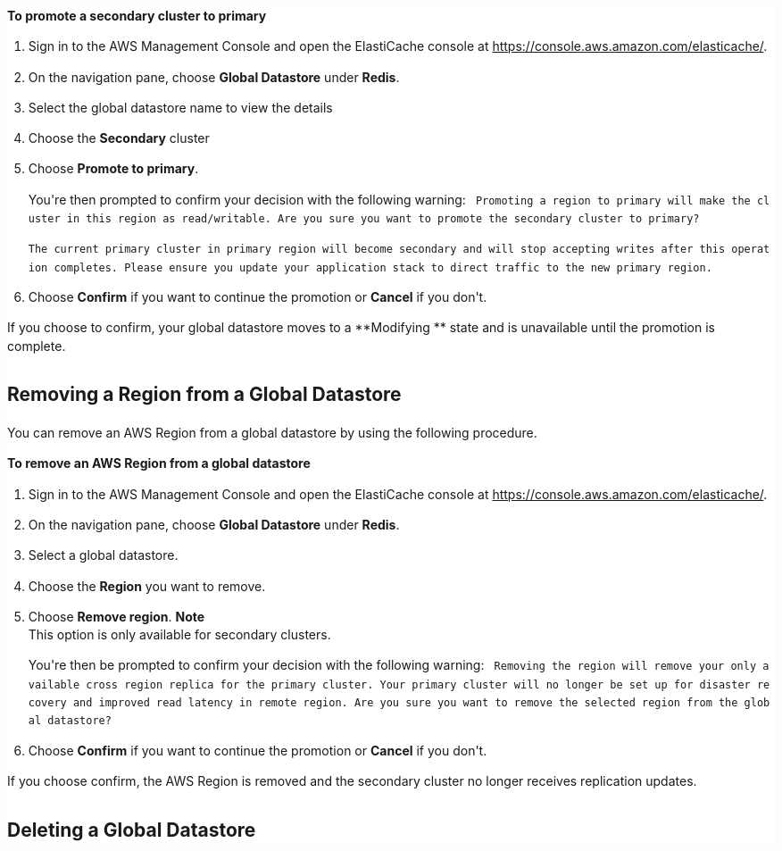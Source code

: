 **To promote a secondary cluster to primary**

1. Sign in to the AWS Management Console and open the ElastiCache console at [ https://console\.aws\.amazon\.com/elasticache/](https://console.aws.amazon.com/elasticache/)\.

1. On the navigation pane, choose **Global Datastore** under **Redis**\.

1. Select the global datastore name to view the details

1. Choose the **Secondary** cluster

1. Choose **Promote to primary**\.

   You're then prompted to confirm your decision with the following warning: ` Promoting a region to primary will make the cluster in this region as read/writable. Are you sure you want to promote the secondary cluster to primary?`

   `The current primary cluster in primary region will become secondary and will stop accepting writes after this operation completes. Please ensure you update your application stack to direct traffic to the new primary region.`

1. Choose **Confirm** if you want to continue the promotion or **Cancel** if you don't\.

If you choose to confirm, your global datastore moves to a **Modifying ** state and is unavailable until the promotion is complete\.

## Removing a Region from a Global Datastore<a name="Redis-Global-Datastore-Console-Remove-Region"></a>

You can remove an AWS Region from a global datastore by using the following procedure\.

**To remove an AWS Region from a global datastore**

1. Sign in to the AWS Management Console and open the ElastiCache console at [ https://console\.aws\.amazon\.com/elasticache/](https://console.aws.amazon.com/elasticache/)\.

1. On the navigation pane, choose **Global Datastore** under **Redis**\.

1. Select a global datastore\.

1. Choose the **Region** you want to remove\.

1. Choose **Remove region**\.
**Note**  
This option is only available for secondary clusters\. 

   You're then be prompted to confirm your decision with the following warning: ` Removing the region will remove your only available cross region replica for the primary cluster. Your primary cluster will no longer be set up for disaster recovery and improved read latency in remote region. Are you sure you want to remove the selected region from the global datastore?`

1. Choose **Confirm** if you want to continue the promotion or **Cancel** if you don't\.

If you choose confirm, the AWS Region is removed and the secondary cluster no longer receives replication updates\.

## Deleting a Global Datastore<a name="Redis-Global-Clusters-Console-Delete-GlobalDatastore"></a>
